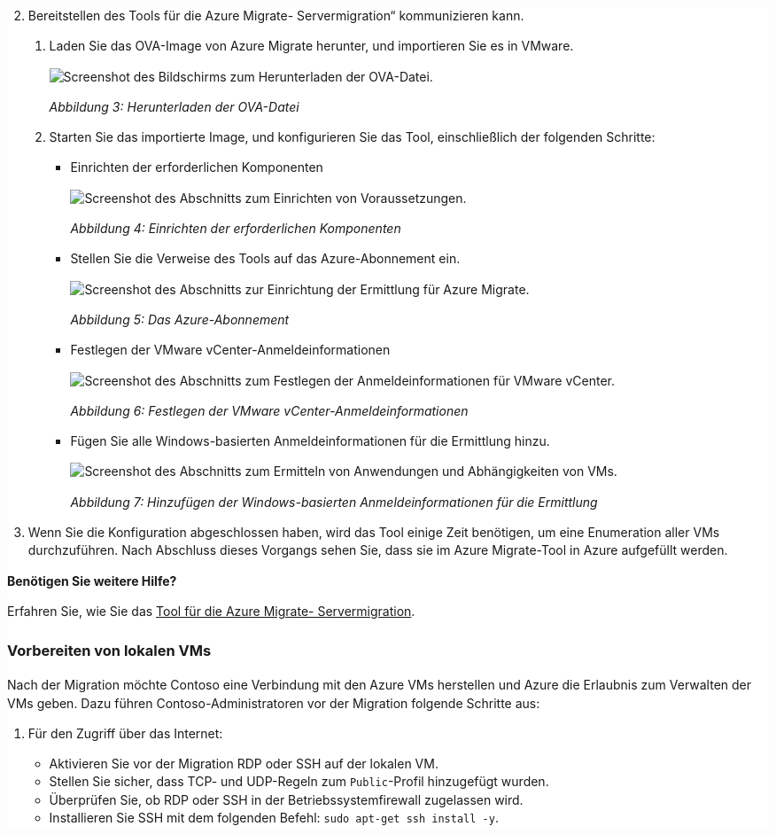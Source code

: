 2. Bereitstellen des Tools für die Azure Migrate- Servermigration“ kommunizieren kann.

    1. Laden Sie das OVA-Image von Azure Migrate herunter, und importieren Sie es in VMware.

       ![Screenshot des Bildschirms zum Herunterladen der OVA-Datei.](./media/contoso-migration-devtest-to-iaas/migration-download-ova.png)
      
       _Abbildung 3: Herunterladen der OVA-Datei_

    1. Starten Sie das importierte Image, und konfigurieren Sie das Tool, einschließlich der folgenden Schritte:

       - Einrichten der erforderlichen Komponenten

         ![Screenshot des Abschnitts zum Einrichten von Voraussetzungen.](./media/contoso-migration-devtest-to-iaas/migration-setup-prerequisites.png)
         
         _Abbildung 4: Einrichten der erforderlichen Komponenten_

       - Stellen Sie die Verweise des Tools auf das Azure-Abonnement ein.

         ![Screenshot des Abschnitts zur Einrichtung der Ermittlung für Azure Migrate.](./media/contoso-migration-devtest-to-iaas/migration-register-azure.png)
         
         _Abbildung 5: Das Azure-Abonnement_

       - Festlegen der VMware vCenter-Anmeldeinformationen

         ![Screenshot des Abschnitts zum Festlegen der Anmeldeinformationen für VMware vCenter.](./media/contoso-migration-devtest-to-iaas/migration-vcenter-server.png)
        
         _Abbildung 6: Festlegen der VMware vCenter-Anmeldeinformationen_

       - Fügen Sie alle Windows-basierten Anmeldeinformationen für die Ermittlung hinzu.

         ![Screenshot des Abschnitts zum Ermitteln von Anwendungen und Abhängigkeiten von VMs.](./media/contoso-migration-devtest-to-iaas/migration-credentials.png)
         
         _Abbildung 7: Hinzufügen der Windows-basierten Anmeldeinformationen für die Ermittlung_

3. Wenn Sie die Konfiguration abgeschlossen haben, wird das Tool einige Zeit benötigen, um eine Enumeration aller VMs durchzuführen. Nach Abschluss dieses Vorgangs sehen Sie, dass sie im Azure Migrate-Tool in Azure aufgefüllt werden.

**Benötigen Sie weitere Hilfe?**

Erfahren Sie, wie Sie das [Tool für die Azure Migrate- Servermigration](https://docs.microsoft.com/azure/migrate).

### <a name="prepare-on-premises-vms"></a>Vorbereiten von lokalen VMs

Nach der Migration möchte Contoso eine Verbindung mit den Azure VMs herstellen und Azure die Erlaubnis zum Verwalten der VMs geben. Dazu führen Contoso-Administratoren vor der Migration folgende Schritte aus:

1. Für den Zugriff über das Internet:

    - Aktivieren Sie vor der Migration RDP oder SSH auf der lokalen VM.
    - Stellen Sie sicher, dass TCP- und UDP-Regeln zum `Public`-Profil hinzugefügt wurden.
    - Überprüfen Sie, ob RDP oder SSH in der Betriebssystemfirewall zugelassen wird.
    - Installieren Sie SSH mit dem folgenden Befehl: `sudo apt-get ssh install -y`.
